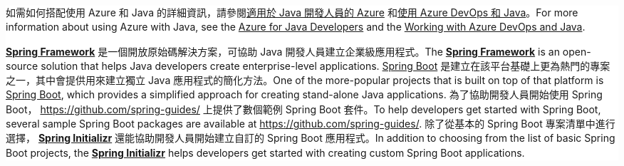 <span data-ttu-id="c156e-163">如需如何搭配使用 Azure 和 Java 的詳細資訊，請參閱[適用於 Java 開發人員的 Azure] 和[使用 Azure DevOps 和 Java]。</span><span class="sxs-lookup"><span data-stu-id="c156e-163">For more information about using Azure with Java, see the [Azure for Java Developers] and the [Working with Azure DevOps and Java].</span></span>

<span data-ttu-id="c156e-164">**[Spring Framework]** 是一個開放原始碼解決方案，可協助 Java 開發人員建立企業級應用程式。</span><span class="sxs-lookup"><span data-stu-id="c156e-164">The **[Spring Framework]** is an open-source solution that helps Java developers create enterprise-level applications.</span></span> <span data-ttu-id="c156e-165">[Spring Boot] 是建立在該平台基礎上更為熱門的專案之一，其中會提供用來建立獨立 Java 應用程式的簡化方法。</span><span class="sxs-lookup"><span data-stu-id="c156e-165">One of the more-popular projects that is built on top of that platform is [Spring Boot], which provides a simplified approach for creating stand-alone Java applications.</span></span> <span data-ttu-id="c156e-166">為了協助開發人員開始使用 Spring Boot， <https://github.com/spring-guides/> 上提供了數個範例 Spring Boot 套件。</span><span class="sxs-lookup"><span data-stu-id="c156e-166">To help developers get started with Spring Boot, several sample Spring Boot packages are available at <https://github.com/spring-guides/>.</span></span> <span data-ttu-id="c156e-167">除了從基本的 Spring Boot 專案清單中進行選擇， **[Spring Initializr]** 還能協助開發人員開始建立自訂的 Spring Boot 應用程式。</span><span class="sxs-lookup"><span data-stu-id="c156e-167">In addition to choosing from the list of basic Spring Boot projects, the **[Spring Initializr]** helps developers get started with creating custom Spring Boot applications.</span></span>



[Azure Cosmos DB Documentation]: /azure/cosmos-db/
[適用於 Java 開發人員的 Azure]: /java/azure/
[Azure for Java Developers]: /java/azure/
[Build a SQL API app with Java]: /azure/cosmos-db/create-sql-api-java 
[Spring Data for Azure Cosmos DB SQL API]: https://azure.microsoft.com/blog/spring-data-azure-cosmos-db-nosql-data-access-on-azure/
[Spring Boot Document DB Starter for Azure]:https://github.com/Microsoft/azure-spring-boot-starters/tree/master/azure-documentdb-spring-boot-starter-sample
[free Azure account]: https://azure.microsoft.com/pricing/free-trial/
[使用 Azure DevOps 和 Java]: https://azure.microsoft.com/services/devops/java/
[Working with Azure DevOps and Java]: https://azure.microsoft.com/services/devops/java/
[MSDN subscriber benefits]: https://azure.microsoft.com/pricing/member-offers/msdn-benefits-details/
[Spring Boot]: http://projects.spring.io/spring-boot/
[Spring Initializr]: https://start.spring.io/
[Spring Framework]: https://spring.io/



[SCDB01]: ./media/configure-spring-app-with-cosmos-db-on-app-service-linux/SCDB01.png
[SCDB02]: ./media/configure-spring-app-with-cosmos-db-on-app-service-linux/SCDB02.png

